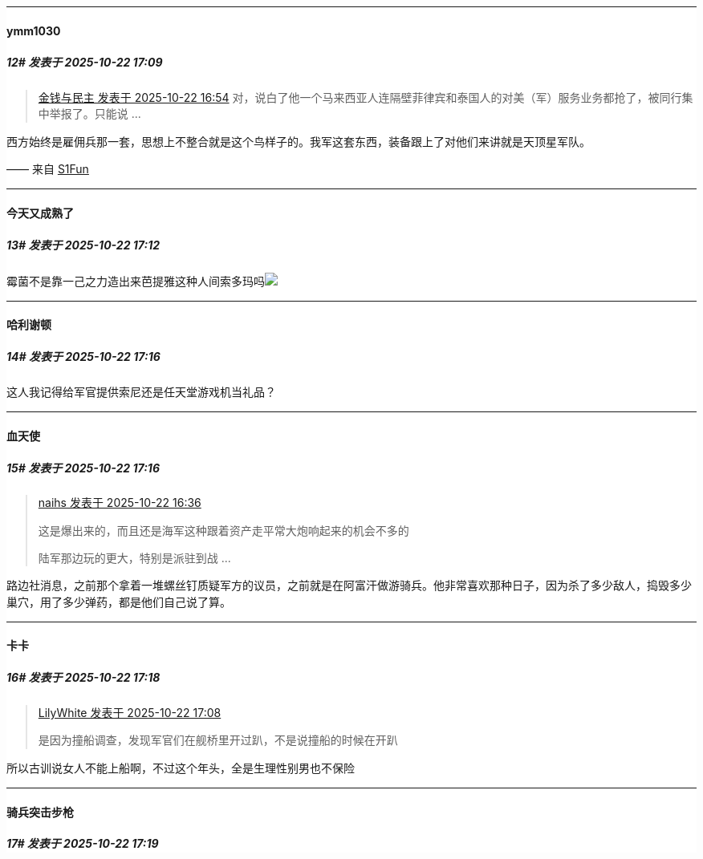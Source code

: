 *****

####  ymm1030  
##### 12#       发表于 2025-10-22 17:09

<blockquote><a href="httphttps://stage1st.com/2b/forum.php?mod=redirect&amp;goto=findpost&amp;pid=68610171&amp;ptid=2265289" target="_blank">金钱与民主 发表于 2025-10-22 16:54</a>
对，说白了他一个马来西亚人连隔壁菲律宾和泰国人的对美（军）服务业务都抢了，被同行集中举报了。只能说 ...</blockquote>
西方始终是雇佣兵那一套，思想上不整合就是这个鸟样子的。我军这套东西，装备跟上了对他们来讲就是天顶星军队。

—— 来自 [S1Fun](https://s1fun.koalcat.com)

*****

####  今天又成熟了  
##### 13#       发表于 2025-10-22 17:12

霉菌不是靠一己之力造出来芭提雅这种人间索多玛吗<img src="https://static.stage1st.com/image/smiley/face2017/037.png" referrerpolicy="no-referrer">

*****

####  哈利谢顿  
##### 14#       发表于 2025-10-22 17:16

这人我记得给军官提供索尼还是任天堂游戏机当礼品？

*****

####  血天使  
##### 15#       发表于 2025-10-22 17:16

<blockquote><a href="httphttps://stage1st.com/2b/forum.php?mod=redirect&amp;goto=findpost&amp;pid=68610069&amp;ptid=2265289" target="_blank">naihs 发表于 2025-10-22 16:36</a>

这是爆出来的，而且还是海军这种跟着资产走平常大炮响起来的机会不多的

陆军那边玩的更大，特别是派驻到战 ...</blockquote>
路边社消息，之前那个拿着一堆螺丝钉质疑军方的议员，之前就是在阿富汗做游骑兵。他非常喜欢那种日子，因为杀了多少敌人，捣毁多少巢穴，用了多少弹药，都是他们自己说了算。

*****

####  卡卡  
##### 16#       发表于 2025-10-22 17:18

<blockquote><a href="httphttps://stage1st.com/2b/forum.php?mod=redirect&amp;goto=findpost&amp;pid=68610257&amp;ptid=2265289" target="_blank">LilyWhite 发表于 2025-10-22 17:08</a>

是因为撞船调查，发现军官们在舰桥里开过趴，不是说撞船的时候在开趴</blockquote>
所以古训说女人不能上船啊，不过这个年头，全是生理性别男也不保险

*****

####  骑兵突击步枪  
##### 17#       发表于 2025-10-22 17:19
